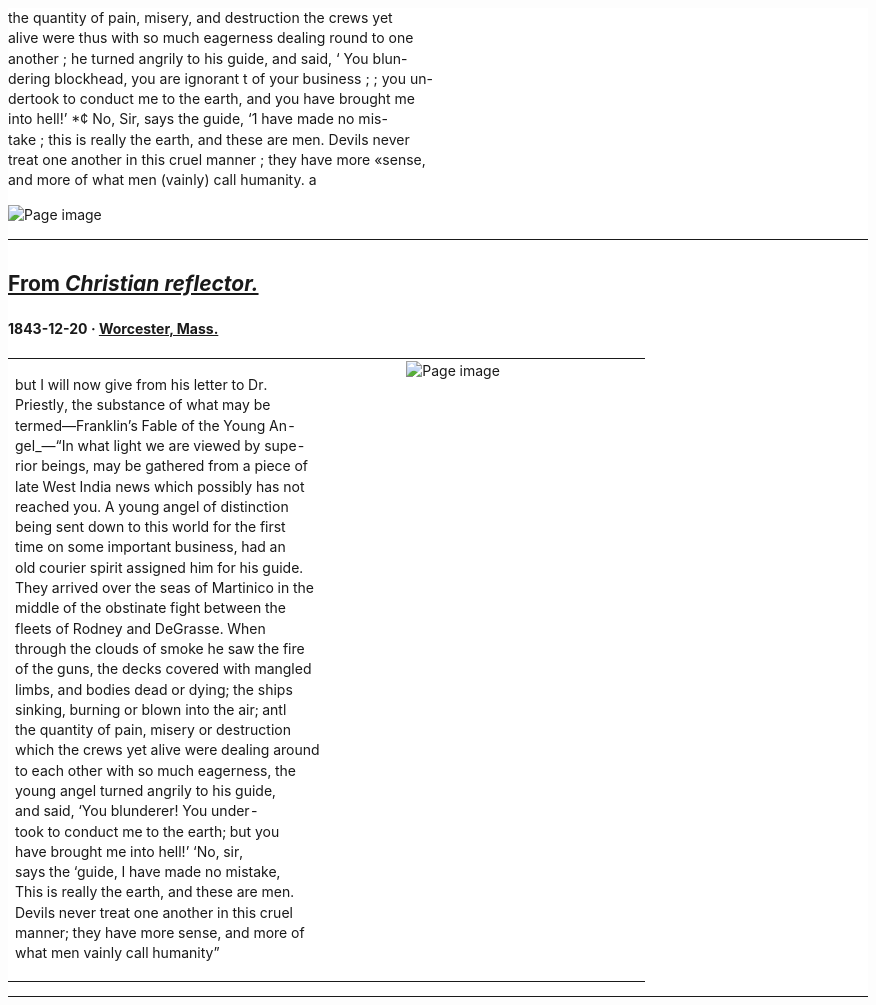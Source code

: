   
  
the quantity of pain, misery, and destruction the crews yet  
alive were thus with so much eagerness dealing round to one  
another ; he turned angrily to his guide, and said, ‘ You blun-  
dering blockhead, you are ignorant t of your business ; ; you un-  
dertook to conduct me to the earth, and you have brought me  
into hell!’ *¢ No, Sir, says the guide, ‘1 have made no mis-  
take ; this is really the earth, and these are men. Devils never  
treat one another in this cruel manner ; they have more «sense,  
and more of what men (vainly) call humanity. a
</td><td style="width: 50%; max-height: 75%; margin: auto; display: block;">
<img alt="Page image" src="https://iiif.archive.org/image/iiif/2/sim_christian-examiner_1840-09_29_1%2Fsim_christian-examiner_1840-09_29_1_jp2.zip%2Fsim_christian-examiner_1840-09_29_1_jp2%2Fsim_christian-examiner_1840-09_29_1_0091.jp2/pct:19.436416184971097,14.926975945017182,64.30635838150289,14.47594501718213/600,/0/default.jpg"/>
</td>
</tr></table>

---

## [From _Christian reflector._](https://archive.org/details/sim_christian-reflector_1843-12-20_6_51/page/n1/mode/1up?view=theater)

#### 1843-12-20 &middot; [Worcester, Mass.](http://dbpedia.org/resource/Ludlow_(town)%2C_Vermont)

<table style="width: 100%;"><tr><td style="width: 50%">

  
but I will now give from his letter to Dr.  
Priestly, the substance of what may be  
termed—Franklin’s Fable of the Young An-  
gel_—“In what light we are viewed by supe-  
rior beings, may be gathered from a piece of  
late West India news which possibly has not  
reached you. A young angel of distinction  
being sent down to this world for the first  
time on some important business, had an  
old courier spirit assigned him for his guide.  
They arrived over the seas of Martinico in the  
middle of the obstinate fight between the  
fleets of Rodney and DeGrasse. When  
through the clouds of smoke he saw the fire  
of the guns, the decks covered with mangled  
limbs, and bodies dead or dying; the ships  
sinking, burning or blown into the air; antl  
the quantity of pain, misery or destruction  
which the crews yet alive were dealing around  
to each other with so much eagerness, the  
young angel turned angrily to his guide,  
and said, ‘You blunderer! You under-  
took to conduct me to the earth; but you  
have brought me into hell!’ ‘No, sir,  
says the ‘guide, I have made no mistake,  
This is really the earth, and these are men.  
Devils never treat one another in this cruel  
manner; they have more sense, and more of  
what men vainly call humanity” 
</td><td style="width: 50%; max-height: 75%; margin: auto; display: block;">
<img alt="Page image" src="https://iiif.archive.org/image/iiif/2/sim_christian-reflector_1843-12-20_6_51%2Fsim_christian-reflector_1843-12-20_6_51_jp2.zip%2Fsim_christian-reflector_1843-12-20_6_51_jp2%2Fsim_christian-reflector_1843-12-20_6_51_0001.jp2/pct:44.55671447196871,54.81731731731732,11.978487614080834,15.665665665665665/,600/0/default.jpg"/>
</td>
</tr></table>

---